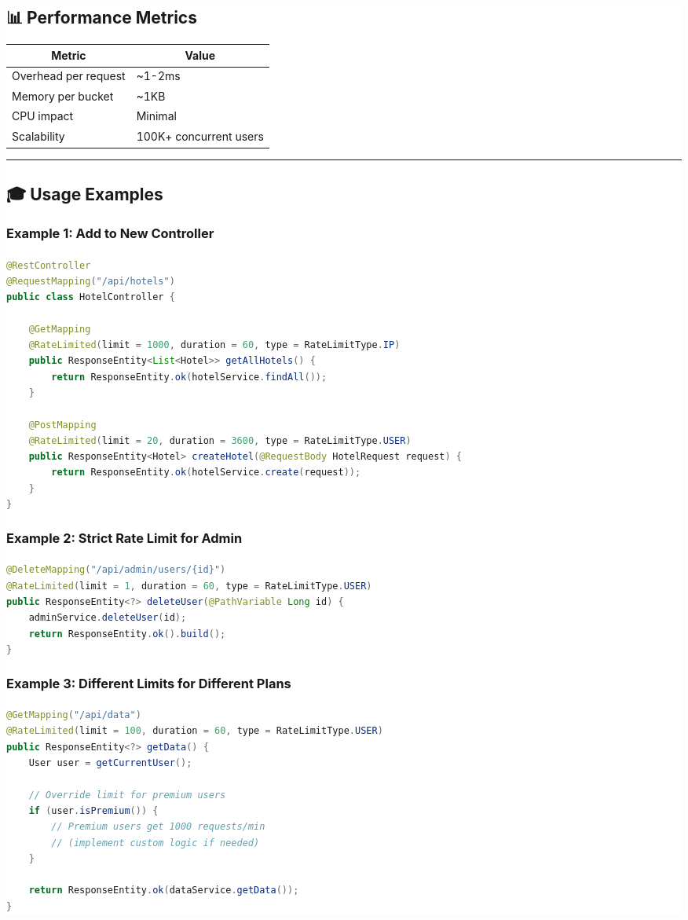 
## 📊 Performance Metrics

| Metric | Value |
|--------|-------|
| Overhead per request | ~1-2ms |
| Memory per bucket | ~1KB |
| CPU impact | Minimal |
| Scalability | 100K+ concurrent users |

---

## 🎓 Usage Examples

### Example 1: Add to New Controller

```java
@RestController
@RequestMapping("/api/hotels")
public class HotelController {
    
    @GetMapping
    @RateLimited(limit = 1000, duration = 60, type = RateLimitType.IP)
    public ResponseEntity<List<Hotel>> getAllHotels() {
        return ResponseEntity.ok(hotelService.findAll());
    }
    
    @PostMapping
    @RateLimited(limit = 20, duration = 3600, type = RateLimitType.USER)
    public ResponseEntity<Hotel> createHotel(@RequestBody HotelRequest request) {
        return ResponseEntity.ok(hotelService.create(request));
    }
}
```

### Example 2: Strict Rate Limit for Admin

```java
@DeleteMapping("/api/admin/users/{id}")
@RateLimited(limit = 1, duration = 60, type = RateLimitType.USER)
public ResponseEntity<?> deleteUser(@PathVariable Long id) {
    adminService.deleteUser(id);
    return ResponseEntity.ok().build();
}
```

### Example 3: Different Limits for Different Plans

```java
@GetMapping("/api/data")
@RateLimited(limit = 100, duration = 60, type = RateLimitType.USER)
public ResponseEntity<?> getData() {
    User user = getCurrentUser();
    
    // Override limit for premium users
    if (user.isPremium()) {
        // Premium users get 1000 requests/min
        // (implement custom logic if needed)
    }
    
    return ResponseEntity.ok(dataService.getData());
}
```